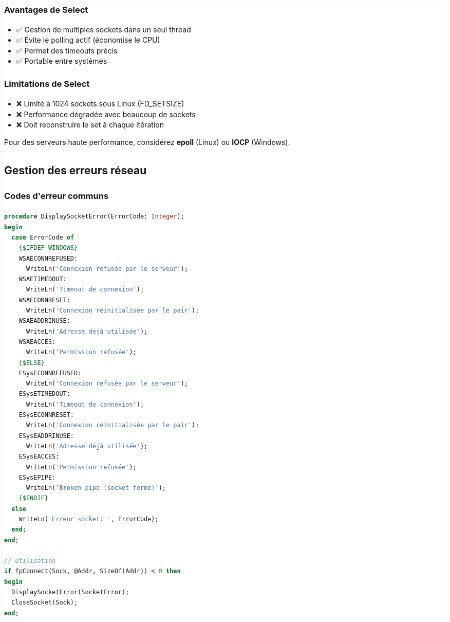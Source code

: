 ### Avantages de Select

- ✅ Gestion de multiples sockets dans un seul thread
- ✅ Évite le polling actif (économise le CPU)
- ✅ Permet des timeouts précis
- ✅ Portable entre systèmes

### Limitations de Select

- ❌ Limité à 1024 sockets sous Linux (FD_SETSIZE)
- ❌ Performance dégradée avec beaucoup de sockets
- ❌ Doit reconstruire le set à chaque itération

Pour des serveurs haute performance, considérez **epoll** (Linux) ou **IOCP** (Windows).

## Gestion des erreurs réseau

### Codes d'erreur communs

```pascal
procedure DisplaySocketError(ErrorCode: Integer);
begin
  case ErrorCode of
    {$IFDEF WINDOWS}
    WSAECONNREFUSED:
      WriteLn('Connexion refusée par le serveur');
    WSAETIMEDOUT:
      WriteLn('Timeout de connexion');
    WSAECONNRESET:
      WriteLn('Connexion réinitialisée par le pair');
    WSAEADDRINUSE:
      WriteLn('Adresse déjà utilisée');
    WSAEACCES:
      WriteLn('Permission refusée');
    {$ELSE}
    ESysECONNREFUSED:
      WriteLn('Connexion refusée par le serveur');
    ESysETIMEDOUT:
      WriteLn('Timeout de connexion');
    ESysECONNRESET:
      WriteLn('Connexion réinitialisée par le pair');
    ESysEADDRINUSE:
      WriteLn('Adresse déjà utilisée');
    ESysEACCES:
      WriteLn('Permission refusée');
    ESysEPIPE:
      WriteLn('Broken pipe (socket fermé)');
    {$ENDIF}
  else
    WriteLn('Erreur socket: ', ErrorCode);
  end;
end;

// Utilisation
if fpConnect(Sock, @Addr, SizeOf(Addr)) < 0 then
begin
  DisplaySocketError(SocketError);
  CloseSocket(Sock);
end;
```
